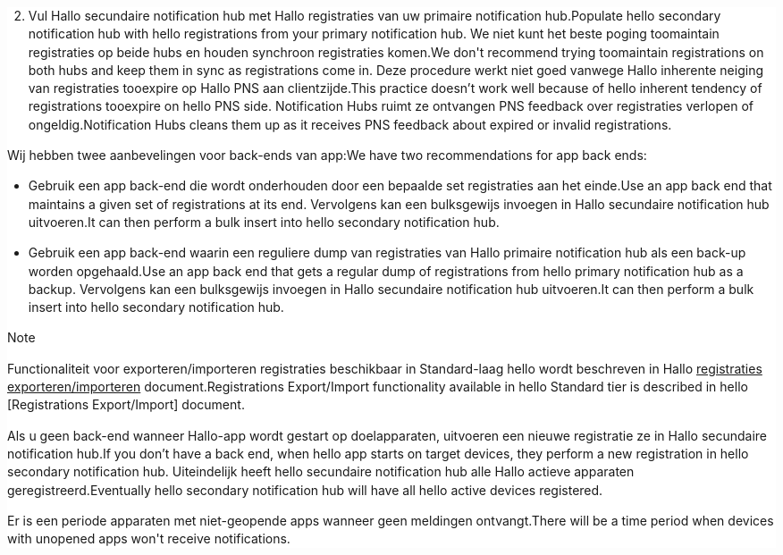 2. <span data-ttu-id="5e859-248">Vul Hallo secundaire notification hub met Hallo registraties van uw primaire notification hub.</span><span class="sxs-lookup"><span data-stu-id="5e859-248">Populate hello secondary notification hub with hello registrations from your primary notification hub.</span></span> <span data-ttu-id="5e859-249">We niet kunt het beste poging toomaintain registraties op beide hubs en houden synchroon registraties komen.</span><span class="sxs-lookup"><span data-stu-id="5e859-249">We don't recommend trying toomaintain registrations on both hubs and keep them in sync as registrations come in.</span></span> <span data-ttu-id="5e859-250">Deze procedure werkt niet goed vanwege Hallo inherente neiging van registraties tooexpire op Hallo PNS aan clientzijde.</span><span class="sxs-lookup"><span data-stu-id="5e859-250">This practice doesn’t work well because of hello inherent tendency of registrations tooexpire on hello PNS side.</span></span> <span data-ttu-id="5e859-251">Notification Hubs ruimt ze ontvangen PNS feedback over registraties verlopen of ongeldig.</span><span class="sxs-lookup"><span data-stu-id="5e859-251">Notification Hubs cleans them up as it receives PNS feedback about expired or invalid registrations.</span></span>  

<span data-ttu-id="5e859-252">Wij hebben twee aanbevelingen voor back-ends van app:</span><span class="sxs-lookup"><span data-stu-id="5e859-252">We have two recommendations for app back ends:</span></span>

* <span data-ttu-id="5e859-253">Gebruik een app back-end die wordt onderhouden door een bepaalde set registraties aan het einde.</span><span class="sxs-lookup"><span data-stu-id="5e859-253">Use an app back end that maintains a given set of registrations at its end.</span></span> <span data-ttu-id="5e859-254">Vervolgens kan een bulksgewijs invoegen in Hallo secundaire notification hub uitvoeren.</span><span class="sxs-lookup"><span data-stu-id="5e859-254">It can then perform a bulk insert into hello secondary notification hub.</span></span>

* <span data-ttu-id="5e859-255">Gebruik een app back-end waarin een reguliere dump van registraties van Hallo primaire notification hub als een back-up worden opgehaald.</span><span class="sxs-lookup"><span data-stu-id="5e859-255">Use an app back end that gets a regular dump of registrations from hello primary notification hub as a backup.</span></span> <span data-ttu-id="5e859-256">Vervolgens kan een bulksgewijs invoegen in Hallo secundaire notification hub uitvoeren.</span><span class="sxs-lookup"><span data-stu-id="5e859-256">It can then perform a bulk insert into hello secondary notification hub.</span></span>

> [!NOTE]
> <span data-ttu-id="5e859-257">Functionaliteit voor exporteren/importeren registraties beschikbaar in Standard-laag hello wordt beschreven in Hallo [registraties exporteren/importeren] document.</span><span class="sxs-lookup"><span data-stu-id="5e859-257">Registrations Export/Import functionality available in hello Standard tier is described in hello [Registrations Export/Import] document.</span></span>
> 
> 

<span data-ttu-id="5e859-258">Als u geen back-end wanneer Hallo-app wordt gestart op doelapparaten, uitvoeren een nieuwe registratie ze in Hallo secundaire notification hub.</span><span class="sxs-lookup"><span data-stu-id="5e859-258">If you don’t have a back end, when hello app starts on target devices, they perform a new registration in hello secondary notification hub.</span></span> <span data-ttu-id="5e859-259">Uiteindelijk heeft hello secundaire notification hub alle Hallo actieve apparaten geregistreerd.</span><span class="sxs-lookup"><span data-stu-id="5e859-259">Eventually hello secondary notification hub will have all hello active devices registered.</span></span>

<span data-ttu-id="5e859-260">Er is een periode apparaten met niet-geopende apps wanneer geen meldingen ontvangt.</span><span class="sxs-lookup"><span data-stu-id="5e859-260">There will be a time period when devices with unopened apps won't receive notifications.</span></span>


[klassieke Azure-portal]: https://manage.windowsazure.com
[Notification Hubs prijzen]: http://azure.microsoft.com/pricing/details/notification-hubs/
[Notification Hubs SLA]: http://azure.microsoft.com/support/legal/sla/
[Casestudy: Sochi]: https://customers.microsoft.com/Pages/CustomerStory.aspx?recid=7942
[Casestudy: Skanska]: https://customers.microsoft.com/Pages/CustomerStory.aspx?recid=5847
[Casestudy: Seattle keren]: https://customers.microsoft.com/Pages/CustomerStory.aspx?recid=8354
[Casestudy: Mural.ly]: https://customers.microsoft.com/Pages/CustomerStory.aspx?recid=11592
[Casestudy: 7Digital]: https://customers.microsoft.com/Pages/CustomerStory.aspx?recid=3684
[Notification Hubs REST-API's]: https://msdn.microsoft.com/library/azure/dn530746.aspx
[Notification Hubs aan de slag zelfstudies]: http://azure.microsoft.com/documentation/articles/notification-hubs-ios-get-started/
[Chrome-Apps zelfstudie]: http://azure.microsoft.com/documentation/articles/notification-hubs-chrome-get-started/
[Mobile Services Pricing]: http://azure.microsoft.com/pricing/details/mobile-services/
[back-end-registratie richtlijnen]: https://msdn.microsoft.com/library/azure/dn743807.aspx
[richtlijnen voor back-end-registratie 2]: https://msdn.microsoft.com/library/azure/dn530747.aspx
[Notification Hubs beveiligingsmodel]: https://msdn.microsoft.com/library/azure/dn495373.aspx
[Notification Hubs Secure Push zelfstudie]: http://azure.microsoft.com/documentation/articles/notification-hubs-aspnet-backend-ios-secure-push/
[Notification Hubs probleemoplossing]: http://azure.microsoft.com/documentation/articles/notification-hubs-diagnosing/
[Notification Hubs metrische gegevens]: https://msdn.microsoft.com/library/dn458822.aspx
[Notification Hubs metrische gegevens voorbeeld]: https://github.com/Azure/azure-notificationhubs-samples/tree/master/FetchNHTelemetryInExcel
[registraties exporteren/importeren]: https://msdn.microsoft.com/library/dn790624.aspx
[Azure-portal]: https://portal.azure.com
[complete samples]: https://github.com/Azure/azure-notificationhubs-samples
[Mobile Apps]: https://azure.microsoft.com/services/app-service/mobile/
[prijzen van App Service]: https://azure.microsoft.com/pricing/details/app-service/